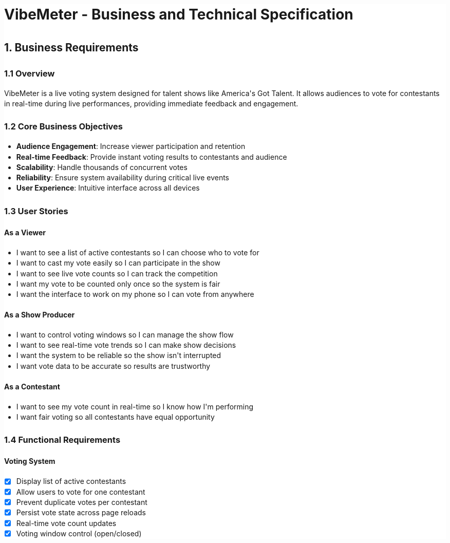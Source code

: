 # VibeMeter - Business and Technical Specification

## 1. Business Requirements

### 1.1 Overview

VibeMeter is a live voting system designed for talent shows like America's Got Talent. It allows audiences to vote for contestants in real-time during live performances, providing immediate feedback and engagement.

### 1.2 Core Business Objectives

- **Audience Engagement**: Increase viewer participation and retention
- **Real-time Feedback**: Provide instant voting results to contestants and audience
- **Scalability**: Handle thousands of concurrent votes
- **Reliability**: Ensure system availability during critical live events
- **User Experience**: Intuitive interface across all devices

### 1.3 User Stories

#### As a Viewer

- I want to see a list of active contestants so I can choose who to vote for
- I want to cast my vote easily so I can participate in the show
- I want to see live vote counts so I can track the competition
- I want my vote to be counted only once so the system is fair
- I want the interface to work on my phone so I can vote from anywhere

#### As a Show Producer

- I want to control voting windows so I can manage the show flow
- I want to see real-time vote trends so I can make show decisions
- I want the system to be reliable so the show isn't interrupted
- I want vote data to be accurate so results are trustworthy

#### As a Contestant

- I want to see my vote count in real-time so I know how I'm performing
- I want fair voting so all contestants have equal opportunity

### 1.4 Functional Requirements

#### Voting System

- [x] Display list of active contestants
- [x] Allow users to vote for one contestant
- [x] Prevent duplicate votes per contestant
- [x] Persist vote state across page reloads
- [x] Real-time vote count updates
- [x] Voting window control (open/closed)
